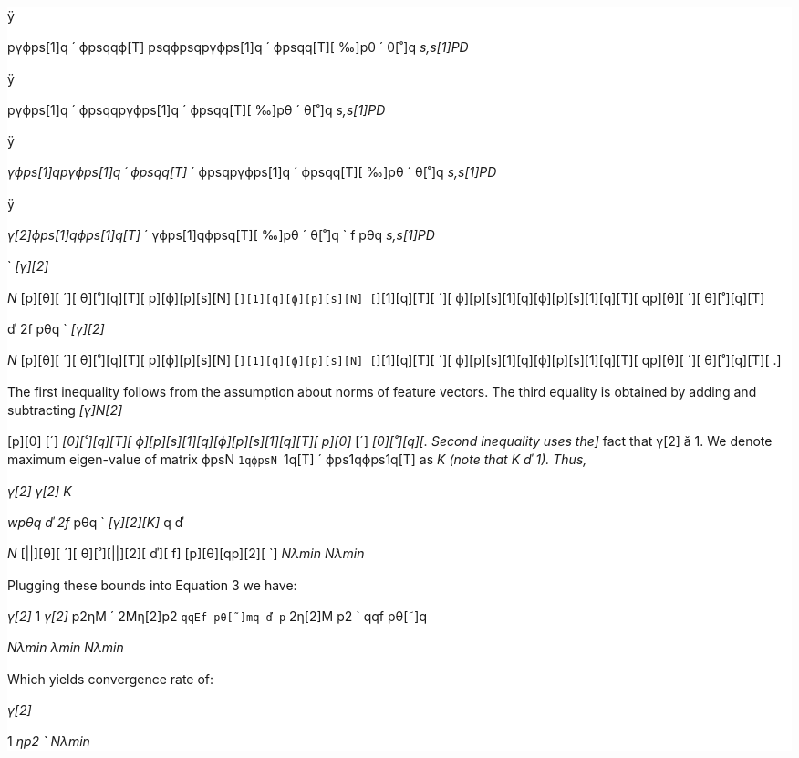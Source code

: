 
ÿ

pγϕps[1]q ´ ϕpsqqϕ[T] psqϕpsqpγϕps[1]q ´ ϕpsqq[T][ ‰]pθ ´ θ[˚]q
_s,s[1]PD_

ÿ

pγϕps[1]q ´ ϕpsqqpγϕps[1]q ´ ϕpsqq[T][ ‰]pθ ´ θ[˚]q
_s,s[1]PD_


ÿ

_γϕps[1]qpγϕps[1]q ´ ϕpsqq[T]_ ´ ϕpsqpγϕps[1]q ´ ϕpsqq[T][ ‰]pθ ´ θ[˚]q
_s,s[1]PD_

ÿ

_γ[2]ϕps[1]qϕps[1]q[T]_ ´ γϕps[1]qϕpsq[T][ ‰]pθ ´ θ[˚]q ` f pθq
_s,s[1]PD_


` _[γ][2]_

_N_ [p][θ][ ´][ θ][˚][q][T][ p][ϕ][p][s][N] [`][1][q][ϕ][p][s][N] [`][1][q][T][ ´][ ϕ][p][s][1][q][ϕ][p][s][1][q][T][ qp][θ][ ´][ θ][˚][q][T]

ď 2f pθq ` _[γ][2]_

_N_ [p][θ][ ´][ θ][˚][q][T][ p][ϕ][p][s][N] [`][1][q][ϕ][p][s][N] [`][1][q][T][ ´][ ϕ][p][s][1][q][ϕ][p][s][1][q][T][ qp][θ][ ´][ θ][˚][q][T][ .]


The first inequality follows from the assumption about norms of feature vectors. The third equality
is obtained by adding and subtracting _[γ]N[2]_

[p][θ] [´] _[θ][˚][q][T][ ϕ][p][s][1][q][ϕ][p][s][1][q][T][ p][θ]_ [´] _[θ][˚][q][. Second inequality uses the]_
fact that γ[2] ă 1. We denote maximum eigen-value of matrix ϕpsN `1qϕpsN `1q[T] ´ ϕps1qϕps1q[T] as
_K (note that K ď 1). Thus,_

_γ[2]_ _γ[2]_
_K_

_wpθq ď 2f_ pθq ` _[γ][2][K]_ q ď

_N_ [||][θ][ ´][ θ][˚][||][2][ ď][ f] [p][θ][qp][2][ `] _Nλmin_ _Nλmin_


Plugging these bounds into Equation 3 we have:

_γ[2]_ 1 _γ[2]_
p2ηM ´ 2Mη[2]p2 ` qqEf pθ[˜]mq ď p ` 2η[2]M p2 ` qqf pθ[˜]q

_Nλmin_ _λmin_ _Nλmin_


Which yields convergence rate of:

_γ[2]_

1 _ηp2 `_ _Nλmin_
